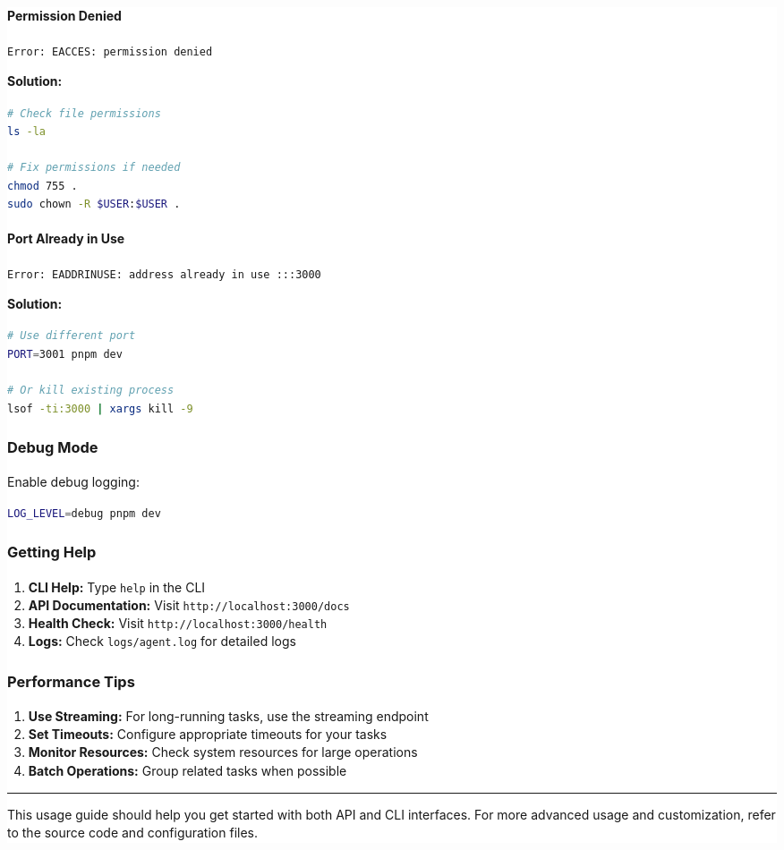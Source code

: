 #### Permission Denied
```
Error: EACCES: permission denied
```

**Solution:**
```bash
# Check file permissions
ls -la

# Fix permissions if needed
chmod 755 .
sudo chown -R $USER:$USER .
```

#### Port Already in Use
```
Error: EADDRINUSE: address already in use :::3000
```

**Solution:**
```bash
# Use different port
PORT=3001 pnpm dev

# Or kill existing process
lsof -ti:3000 | xargs kill -9
```

### Debug Mode

Enable debug logging:

```bash
LOG_LEVEL=debug pnpm dev
```

### Getting Help

1. **CLI Help:** Type `help` in the CLI
2. **API Documentation:** Visit `http://localhost:3000/docs`
3. **Health Check:** Visit `http://localhost:3000/health`
4. **Logs:** Check `logs/agent.log` for detailed logs

### Performance Tips

1. **Use Streaming:** For long-running tasks, use the streaming endpoint
2. **Set Timeouts:** Configure appropriate timeouts for your tasks
3. **Monitor Resources:** Check system resources for large operations
4. **Batch Operations:** Group related tasks when possible

---

This usage guide should help you get started with both API and CLI interfaces. For more advanced usage and customization, refer to the source code and configuration files.
